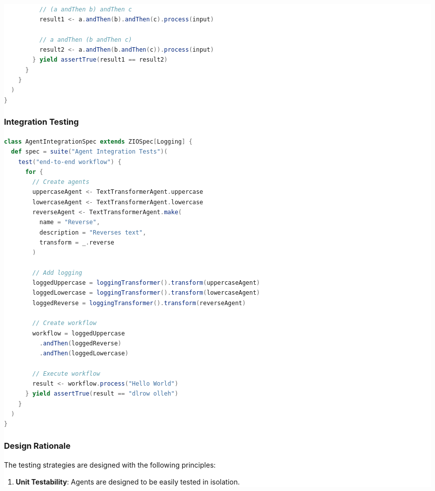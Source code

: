 ```scala
          // (a andThen b) andThen c
          result1 <- a.andThen(b).andThen(c).process(input)
          
          // a andThen (b andThen c)
          result2 <- a.andThen(b.andThen(c)).process(input)
        } yield assertTrue(result1 == result2)
      }
    }
  )
}
```

### Integration Testing

```scala
class AgentIntegrationSpec extends ZIOSpec[Logging] {
  def spec = suite("Agent Integration Tests")(
    test("end-to-end workflow") {
      for {
        // Create agents
        uppercaseAgent <- TextTransformerAgent.uppercase
        lowercaseAgent <- TextTransformerAgent.lowercase
        reverseAgent <- TextTransformerAgent.make(
          name = "Reverse",
          description = "Reverses text",
          transform = _.reverse
        )
        
        // Add logging
        loggedUppercase = loggingTransformer().transform(uppercaseAgent)
        loggedLowercase = loggingTransformer().transform(lowercaseAgent)
        loggedReverse = loggingTransformer().transform(reverseAgent)
        
        // Create workflow
        workflow = loggedUppercase
          .andThen(loggedReverse)
          .andThen(loggedLowercase)
        
        // Execute workflow
        result <- workflow.process("Hello World")
      } yield assertTrue(result == "dlrow olleh")
    }
  )
}
```

### Design Rationale

The testing strategies are designed with the following principles:

1. **Unit Testability**: Agents are designed to be easily tested in isolation.
